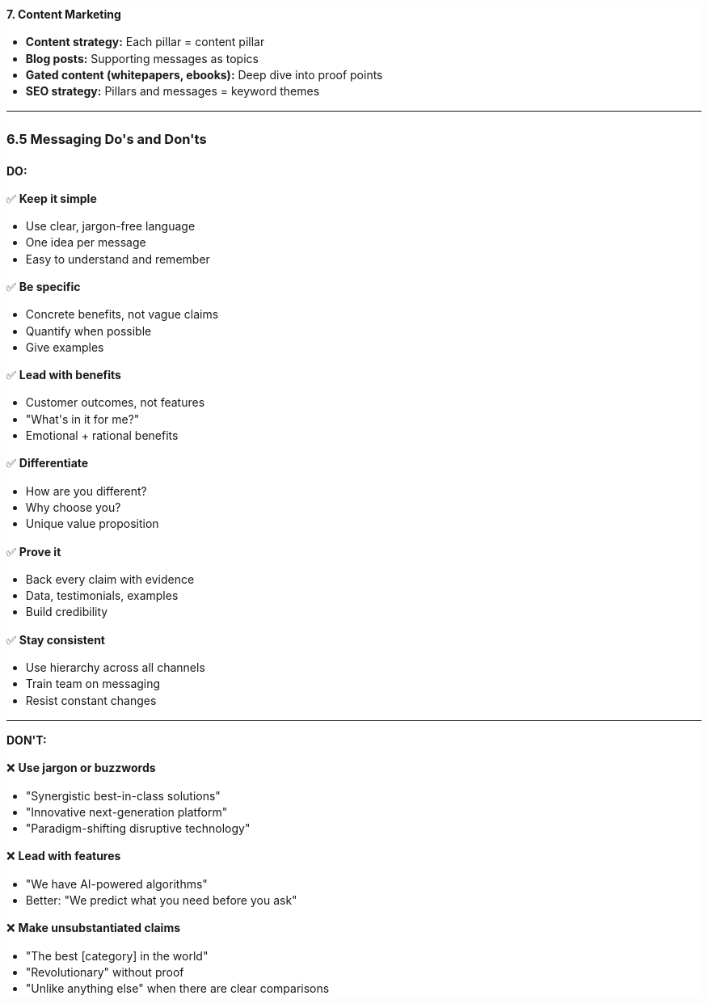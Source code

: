 **7. Content Marketing**
- **Content strategy:** Each pillar = content pillar
- **Blog posts:** Supporting messages as topics
- **Gated content (whitepapers, ebooks):** Deep dive into proof points
- **SEO strategy:** Pillars and messages = keyword themes

---

### 6.5 Messaging Do's and Don'ts

**DO:**

✅ **Keep it simple**
- Use clear, jargon-free language
- One idea per message
- Easy to understand and remember

✅ **Be specific**
- Concrete benefits, not vague claims
- Quantify when possible
- Give examples

✅ **Lead with benefits**
- Customer outcomes, not features
- "What's in it for me?"
- Emotional + rational benefits

✅ **Differentiate**
- How are you different?
- Why choose you?
- Unique value proposition

✅ **Prove it**
- Back every claim with evidence
- Data, testimonials, examples
- Build credibility

✅ **Stay consistent**
- Use hierarchy across all channels
- Train team on messaging
- Resist constant changes

---

**DON'T:**

❌ **Use jargon or buzzwords**
- "Synergistic best-in-class solutions"
- "Innovative next-generation platform"
- "Paradigm-shifting disruptive technology"

❌ **Lead with features**
- "We have AI-powered algorithms"
- Better: "We predict what you need before you ask"

❌ **Make unsubstantiated claims**
- "The best [category] in the world"
- "Revolutionary" without proof
- "Unlike anything else" when there are clear comparisons
